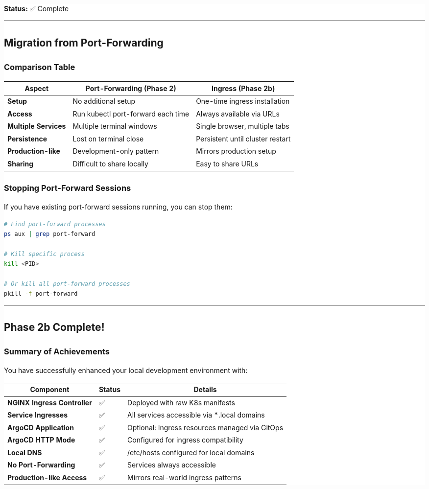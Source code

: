 **Status:** ✅ Complete

---

## Migration from Port-Forwarding

### Comparison Table

| Aspect | Port-Forwarding (Phase 2) | Ingress (Phase 2b) |
|--------|---------------------------|-------------------|
| **Setup** | No additional setup | One-time ingress installation |
| **Access** | Run kubectl port-forward each time | Always available via URLs |
| **Multiple Services** | Multiple terminal windows | Single browser, multiple tabs |
| **Persistence** | Lost on terminal close | Persistent until cluster restart |
| **Production-like** | Development-only pattern | Mirrors production setup |
| **Sharing** | Difficult to share locally | Easy to share URLs |

### Stopping Port-Forward Sessions

If you have existing port-forward sessions running, you can stop them:

```bash
# Find port-forward processes
ps aux | grep port-forward

# Kill specific process
kill <PID>

# Or kill all port-forward processes
pkill -f port-forward
```

---

## Phase 2b Complete!

### Summary of Achievements

You have successfully enhanced your local development environment with:

| Component | Status | Details |
|-----------|--------|---------|
| **NGINX Ingress Controller** | ✅ | Deployed with raw K8s manifests |
| **Service Ingresses** | ✅ | All services accessible via *.local domains |
| **ArgoCD Application** | ✅ | Optional: Ingress resources managed via GitOps |
| **ArgoCD HTTP Mode** | ✅ | Configured for ingress compatibility |
| **Local DNS** | ✅ | /etc/hosts configured for local domains |
| **No Port-Forwarding** | ✅ | Services always accessible |
| **Production-like Access** | ✅ | Mirrors real-world ingress patterns |
